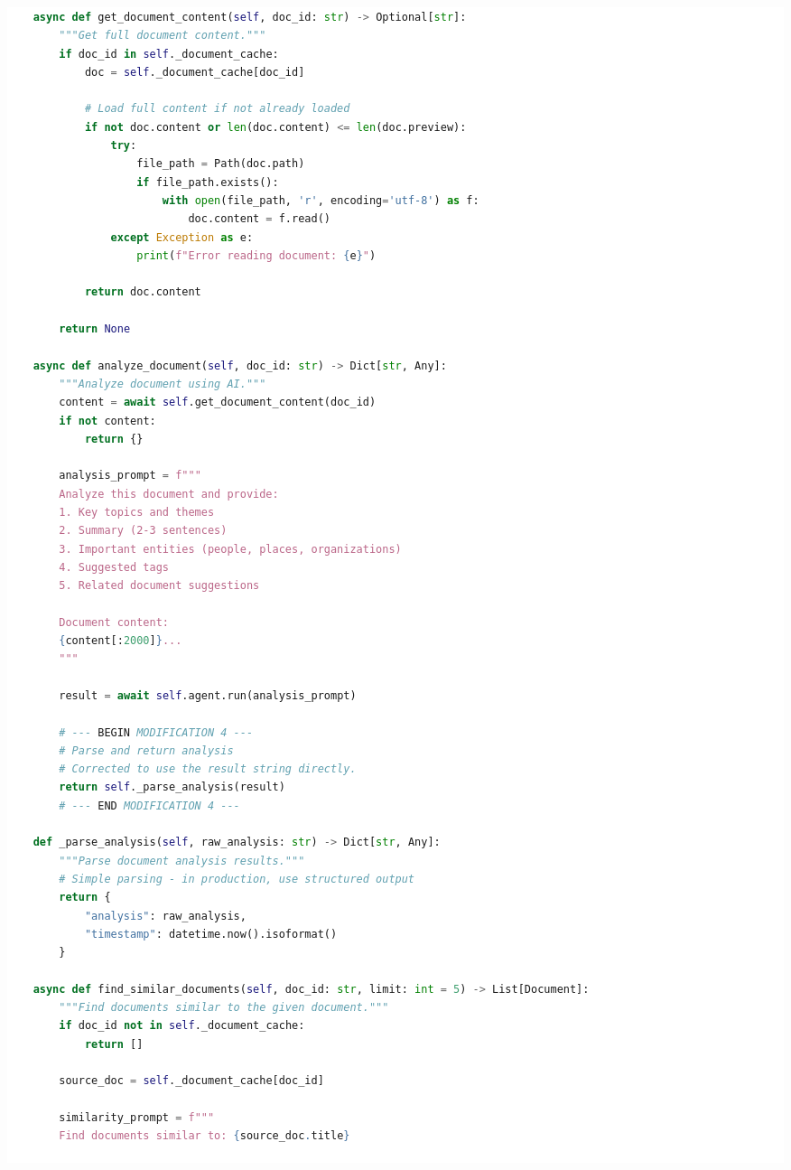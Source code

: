 ```python
    async def get_document_content(self, doc_id: str) -> Optional[str]:
        """Get full document content."""
        if doc_id in self._document_cache:
            doc = self._document_cache[doc_id]
            
            # Load full content if not already loaded
            if not doc.content or len(doc.content) <= len(doc.preview):
                try:
                    file_path = Path(doc.path)
                    if file_path.exists():
                        with open(file_path, 'r', encoding='utf-8') as f:
                            doc.content = f.read()
                except Exception as e:
                    print(f"Error reading document: {e}")
            
            return doc.content
        
        return None
    
    async def analyze_document(self, doc_id: str) -> Dict[str, Any]:
        """Analyze document using AI."""
        content = await self.get_document_content(doc_id)
        if not content:
            return {}
        
        analysis_prompt = f"""
        Analyze this document and provide:
        1. Key topics and themes
        2. Summary (2-3 sentences)
        3. Important entities (people, places, organizations)
        4. Suggested tags
        5. Related document suggestions
        
        Document content:
        {content[:2000]}...
        """
        
        result = await self.agent.run(analysis_prompt)
        
        # --- BEGIN MODIFICATION 4 ---
        # Parse and return analysis
        # Corrected to use the result string directly.
        return self._parse_analysis(result)
        # --- END MODIFICATION 4 ---
    
    def _parse_analysis(self, raw_analysis: str) -> Dict[str, Any]:
        """Parse document analysis results."""
        # Simple parsing - in production, use structured output
        return {
            "analysis": raw_analysis,
            "timestamp": datetime.now().isoformat()
        }
    
    async def find_similar_documents(self, doc_id: str, limit: int = 5) -> List[Document]:
        """Find documents similar to the given document."""
        if doc_id not in self._document_cache:
            return []
        
        source_doc = self._document_cache[doc_id]
        
        similarity_prompt = f"""
        Find documents similar to: {source_doc.title}
        
```